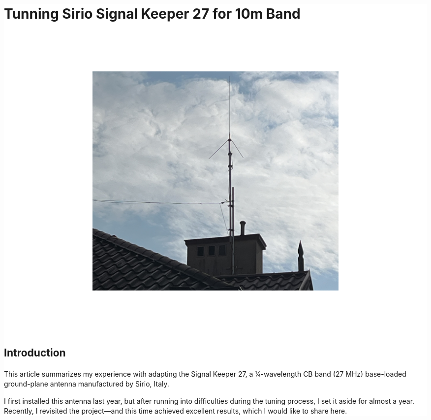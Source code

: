 # Tunning Sirio Signal Keeper 27 for 10m Band

<p align="center">
<img src="./img/main_photo.jpg" width="500" height="600"/>
</p>

## Introduction
This article summarizes my experience with adapting the Signal Keeper 27, a ¼-wavelength CB band (27 MHz) base-loaded ground-plane antenna manufactured by Sirio, Italy.

I first installed this antenna last year, but after running into difficulties during the tuning process, I set it aside for almost a year. Recently, I revisited the project—and this time achieved excellent results, which I would like to share here.
